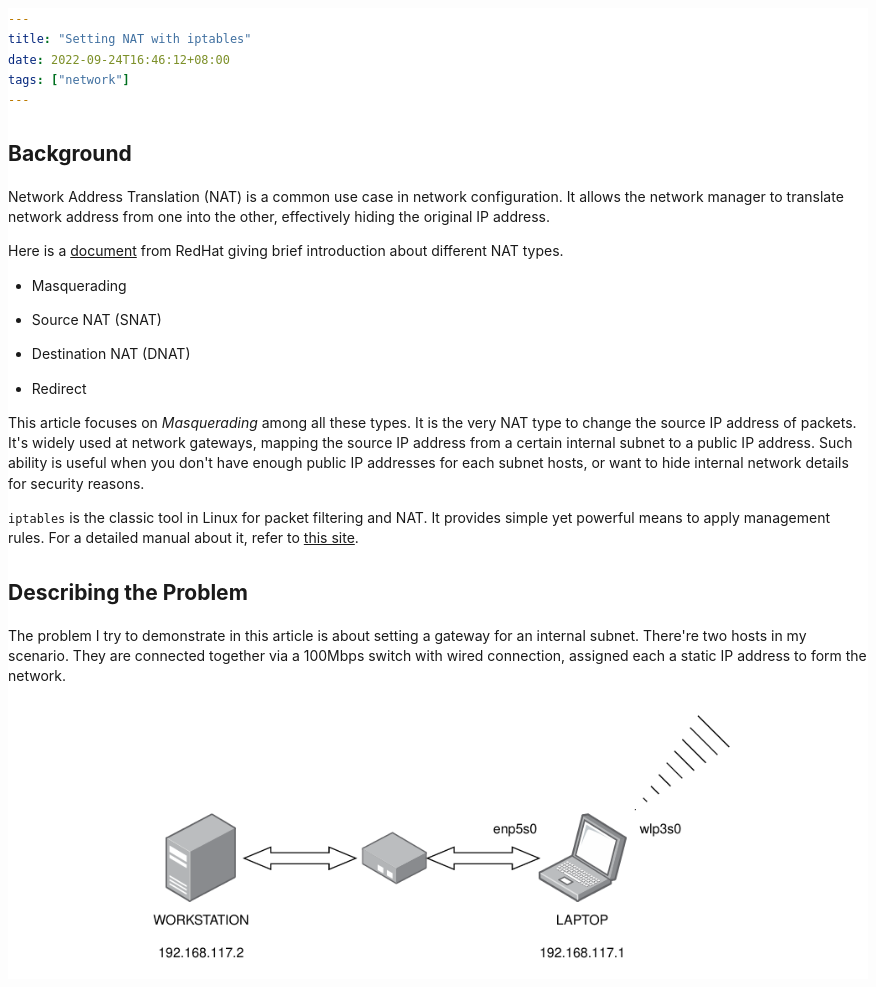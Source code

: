 ```yaml
---
title: "Setting NAT with iptables"
date: 2022-09-24T16:46:12+08:00
tags: ["network"]
---
```


## Background

Network Address Translation (NAT) is a common use case in network configuration.
It allows the network manager to translate network address from one into the
other, effectively hiding the original IP address.



Here is a [document][1] from RedHat giving brief introduction about different
NAT types.

[1]: https://access.redhat.com/documentation/en-us/red_hat_enterprise_linux/7/html/security_guide/sec-configuring_nat_using_nftables

- Masquerading

- Source NAT (SNAT)

- Destination NAT (DNAT)

- Redirect

This article focuses on _Masquerading_ among all these types. It is the very NAT
type to change the source IP address of packets. It's widely used at network
gateways, mapping the source IP address from a certain internal subnet to a
public IP address. Such ability is useful when you don't have enough public IP
addresses for each subnet hosts, or want to hide internal network details for
security reasons.

`iptables` is the classic tool in Linux for packet filtering and NAT. It
provides simple yet powerful means to apply management rules. For a detailed
manual about it, refer to [this site][2].

[2]: https://linux.die.net/man/8/iptables

## Describing the Problem

The problem I try to demonstrate in this article is about setting a gateway for
an internal subnet. There're two hosts in my scenario. They are connected
together via a 100Mbps switch with wired connection, assigned each a static IP
address to form the network.

<div align="center">
<img src="/images/iptables_nat_network_topo.png" width="70%", heights="70%"/>
</div>
